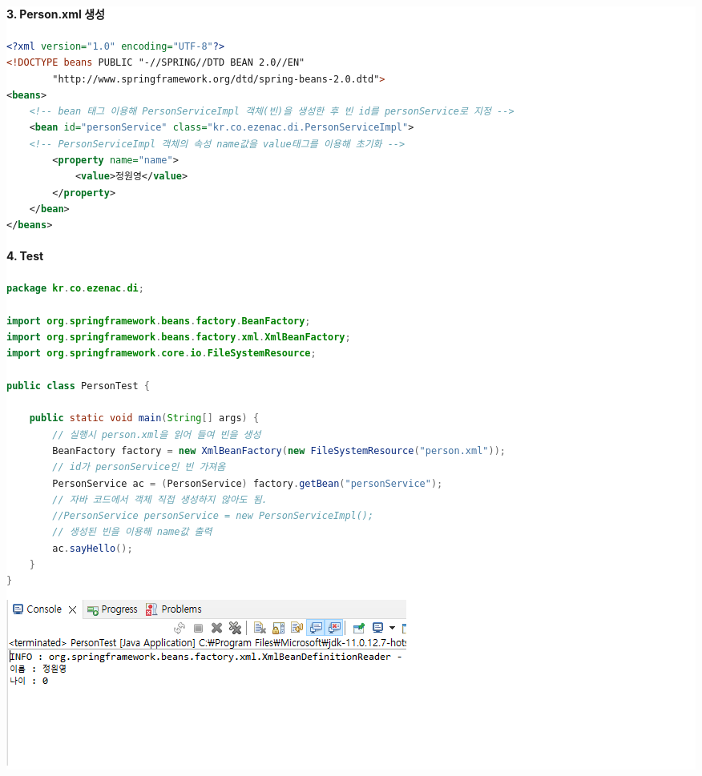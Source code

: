 ```java
```

#### 3. Person.xml 생성

```xml
<?xml version="1.0" encoding="UTF-8"?>
<!DOCTYPE beans PUBLIC "-//SPRING//DTD BEAN 2.0//EN"
        "http://www.springframework.org/dtd/spring-beans-2.0.dtd">
<beans>
	<!-- bean 태그 이용해 PersonServiceImpl 객체(빈)을 생성한 후 빈 id를 personService로 지정 -->
	<bean id="personService" class="kr.co.ezenac.di.PersonServiceImpl">
	<!-- PersonServiceImpl 객체의 속성 name값을 value태그를 이용해 초기화 -->
		<property name="name">
			<value>정원영</value>
		</property>
	</bean>
</beans>
```

#### 4. Test

```java
package kr.co.ezenac.di;

import org.springframework.beans.factory.BeanFactory;
import org.springframework.beans.factory.xml.XmlBeanFactory;
import org.springframework.core.io.FileSystemResource;

public class PersonTest {

	public static void main(String[] args) {
		// 실행시 person.xml을 읽어 들여 빈을 생성
		BeanFactory factory = new XmlBeanFactory(new FileSystemResource("person.xml"));
		// id가 personService인 빈 가져옴
		PersonService ac = (PersonService) factory.getBean("personService");
		// 자바 코드에서 객체 직접 생성하지 않아도 됨.
		//PersonService personService = new PersonServiceImpl();
		// 생성된 빈을 이용해 name값 출력
		ac.sayHello();
	}
}
```

![alt](/assets/images/post/spring/4.png)
